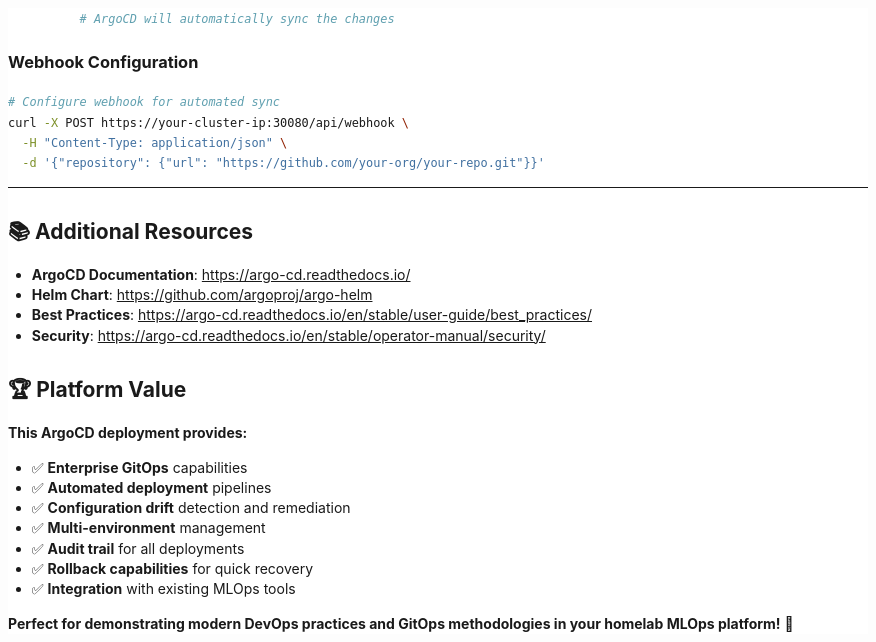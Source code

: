 ```yaml
          # ArgoCD will automatically sync the changes
```

### **Webhook Configuration**
```bash
# Configure webhook for automated sync
curl -X POST https://your-cluster-ip:30080/api/webhook \
  -H "Content-Type: application/json" \
  -d '{"repository": {"url": "https://github.com/your-org/your-repo.git"}}'
```

---

## 📚 **Additional Resources**

- **ArgoCD Documentation**: https://argo-cd.readthedocs.io/
- **Helm Chart**: https://github.com/argoproj/argo-helm
- **Best Practices**: https://argo-cd.readthedocs.io/en/stable/user-guide/best_practices/
- **Security**: https://argo-cd.readthedocs.io/en/stable/operator-manual/security/

## 🏆 **Platform Value**

**This ArgoCD deployment provides:**
- ✅ **Enterprise GitOps** capabilities
- ✅ **Automated deployment** pipelines  
- ✅ **Configuration drift** detection and remediation
- ✅ **Multi-environment** management
- ✅ **Audit trail** for all deployments
- ✅ **Rollback capabilities** for quick recovery
- ✅ **Integration** with existing MLOps tools

**Perfect for demonstrating modern DevOps practices and GitOps methodologies in your homelab MLOps platform!** 🚀